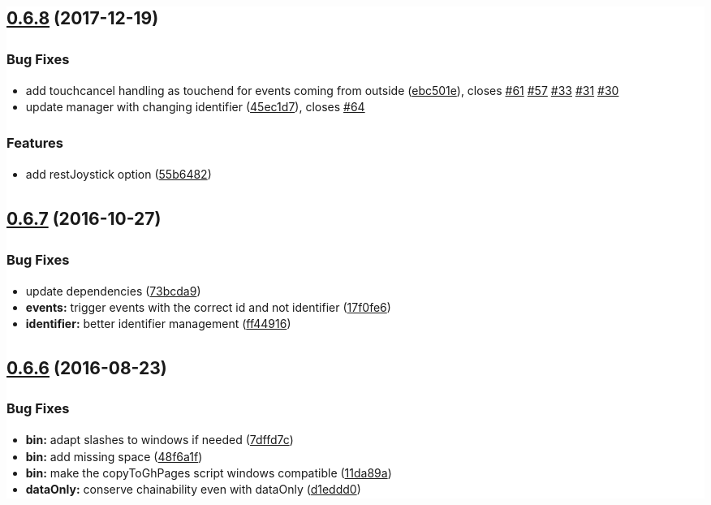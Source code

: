 <a name="0.6.8"></a>
## [0.6.8](https://github.com/yoannmoinet/nipplejs/compare/v0.6.7...v0.6.8) (2017-12-19)


### Bug Fixes

* add touchcancel handling as touchend for events coming from outside ([ebc501e](https://github.com/yoannmoinet/nipplejs/commit/ebc501e)), closes [#61](https://github.com/yoannmoinet/nipplejs/issues/61) [#57](https://github.com/yoannmoinet/nipplejs/issues/57) [#33](https://github.com/yoannmoinet/nipplejs/issues/33) [#31](https://github.com/yoannmoinet/nipplejs/issues/31) [#30](https://github.com/yoannmoinet/nipplejs/issues/30)
* update manager with changing identifier ([45ec1d7](https://github.com/yoannmoinet/nipplejs/commit/45ec1d7)), closes [#64](https://github.com/yoannmoinet/nipplejs/issues/64)


### Features

* add restJoystick option ([55b6482](https://github.com/yoannmoinet/nipplejs/commit/55b6482))



<a name="0.6.7"></a>
## [0.6.7](https://github.com/yoannmoinet/nipplejs/compare/v0.6.6...v0.6.7) (2016-10-27)


### Bug Fixes

* update dependencies ([73bcda9](https://github.com/yoannmoinet/nipplejs/commit/73bcda9))
* **events:** trigger events with the correct id and not identifier ([17f0fe6](https://github.com/yoannmoinet/nipplejs/commit/17f0fe6))
* **identifier:** better identifier management ([ff44916](https://github.com/yoannmoinet/nipplejs/commit/ff44916))



<a name="0.6.6"></a>
## [0.6.6](https://github.com/yoannmoinet/nipplejs/compare/v0.6.5...v0.6.6) (2016-08-23)


### Bug Fixes

* **bin:** adapt slashes to windows if needed ([7dffd7c](https://github.com/yoannmoinet/nipplejs/commit/7dffd7c))
* **bin:** add missing space ([48f6a1f](https://github.com/yoannmoinet/nipplejs/commit/48f6a1f))
* **bin:** make the copyToGhPages script windows compatible ([11da89a](https://github.com/yoannmoinet/nipplejs/commit/11da89a))
* **dataOnly:** conserve chainability even with dataOnly ([d1eddd0](https://github.com/yoannmoinet/nipplejs/commit/d1eddd0))


